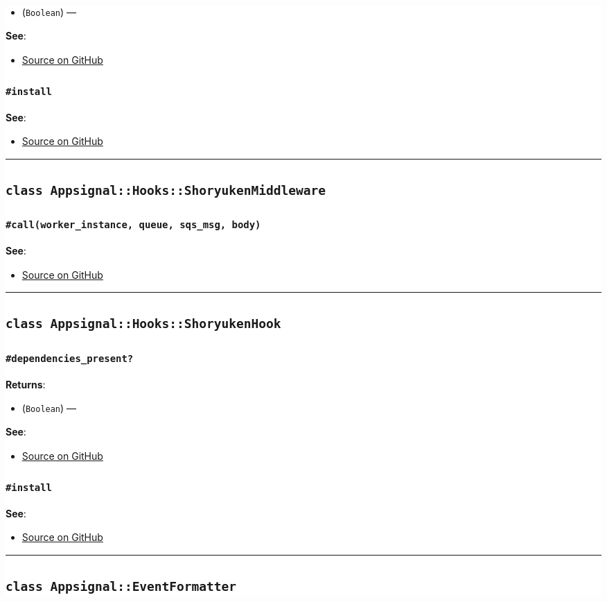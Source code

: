 - (`Boolean`) — 


**See**:
- [Source on GitHub](https://github.com/appsignal/appsignal-ruby/blob/master/lib/appsignal/hooks/passenger.rb#L6)

### `#install`



**See**:
- [Source on GitHub](https://github.com/appsignal/appsignal-ruby/blob/master/lib/appsignal/hooks/passenger.rb#L10)

---

## `class Appsignal::Hooks::ShoryukenMiddleware`


### `#call(worker_instance, queue, sqs_msg, body)`



**See**:
- [Source on GitHub](https://github.com/appsignal/appsignal-ruby/blob/master/lib/appsignal/hooks/shoryuken.rb#L4)

---

## `class Appsignal::Hooks::ShoryukenHook`


### `#dependencies_present?`


**Returns**:

- (`Boolean`) — 


**See**:
- [Source on GitHub](https://github.com/appsignal/appsignal-ruby/blob/master/lib/appsignal/hooks/shoryuken.rb#L29)

### `#install`



**See**:
- [Source on GitHub](https://github.com/appsignal/appsignal-ruby/blob/master/lib/appsignal/hooks/shoryuken.rb#L33)

---

## `class Appsignal::EventFormatter`
